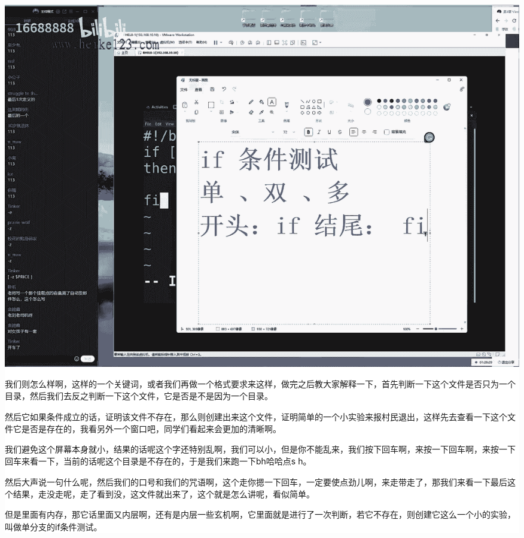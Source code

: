![](img/dd31f569b0ab87ade48b4d6e6225182b_111.png)

我们则怎么样啊，这样的一个关键词，或者我们再做一个格式要求来这样，做完之后教大家解释一下，首先判断一下这个文件是否只为一个目录，然后我们去反之判断一下这个文件，它是否是不是因为一个目录。

然后它如果条件成立的话，证明该文件不存在，那么则创建出来这个文件，证明简单的一个小实验来报村民退出，这样先去查看一下这个文件它是否是存在的，我看另外一个窗口吧，同学们看起来会更加的清晰啊。

我们避免这个屏幕本身就小，结果的话呢这个字还特别乱啊，我们可以小，但是你不能乱来，我们按下回车啊，来按一下回车啊，来按一下回车来看一下，当前的话呢这个目录是不存在的，于是我们来跑一下bh哈哈点s h。

然后大声说一句什么呢，然后我们的口号和我们的咒语啊，这个走你摁一下回车，一定要使点劲儿啊，来走带走了，那我们来看一下最后这个结果，走没走呢，走了看到没，这文件就出来了，这个就是怎么讲呢，看似简单。

但是里面有内存，那它话里面又内层啊，还有是内层一些玄机啊，它里面就是进行了一次判断，若它不存在，则创建它这么一个小的实验，叫做单分支的if条件测试。



